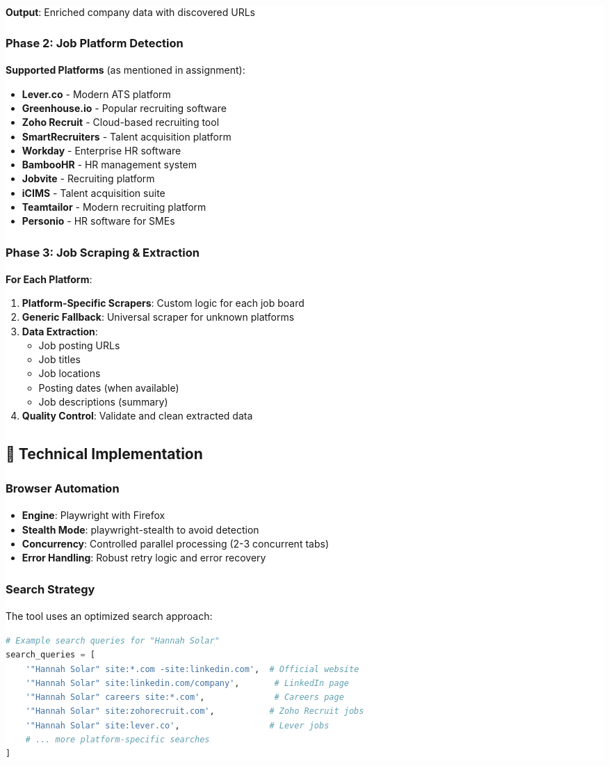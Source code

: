 **Output**: Enriched company data with discovered URLs

### Phase 2: Job Platform Detection

**Supported Platforms** (as mentioned in assignment):
- **Lever.co** - Modern ATS platform
- **Greenhouse.io** - Popular recruiting software
- **Zoho Recruit** - Cloud-based recruiting tool
- **SmartRecruiters** - Talent acquisition platform
- **Workday** - Enterprise HR software
- **BambooHR** - HR management system
- **Jobvite** - Recruiting platform
- **iCIMS** - Talent acquisition suite
- **Teamtailor** - Modern recruiting platform
- **Personio** - HR software for SMEs

### Phase 3: Job Scraping & Extraction

**For Each Platform**:
1. **Platform-Specific Scrapers**: Custom logic for each job board
2. **Generic Fallback**: Universal scraper for unknown platforms
3. **Data Extraction**: 
   - Job posting URLs
   - Job titles
   - Job locations
   - Posting dates (when available)
   - Job descriptions (summary)
4. **Quality Control**: Validate and clean extracted data

## 🔧 Technical Implementation

### Browser Automation

- **Engine**: Playwright with Firefox
- **Stealth Mode**: playwright-stealth to avoid detection
- **Concurrency**: Controlled parallel processing (2-3 concurrent tabs)
- **Error Handling**: Robust retry logic and error recovery

### Search Strategy

The tool uses an optimized search approach:

```python
# Example search queries for "Hannah Solar"
search_queries = [
    '"Hannah Solar" site:*.com -site:linkedin.com',  # Official website
    '"Hannah Solar" site:linkedin.com/company',       # LinkedIn page
    '"Hannah Solar" careers site:*.com',              # Careers page
    '"Hannah Solar" site:zohorecruit.com',           # Zoho Recruit jobs
    '"Hannah Solar" site:lever.co',                  # Lever jobs
    # ... more platform-specific searches
]
```
